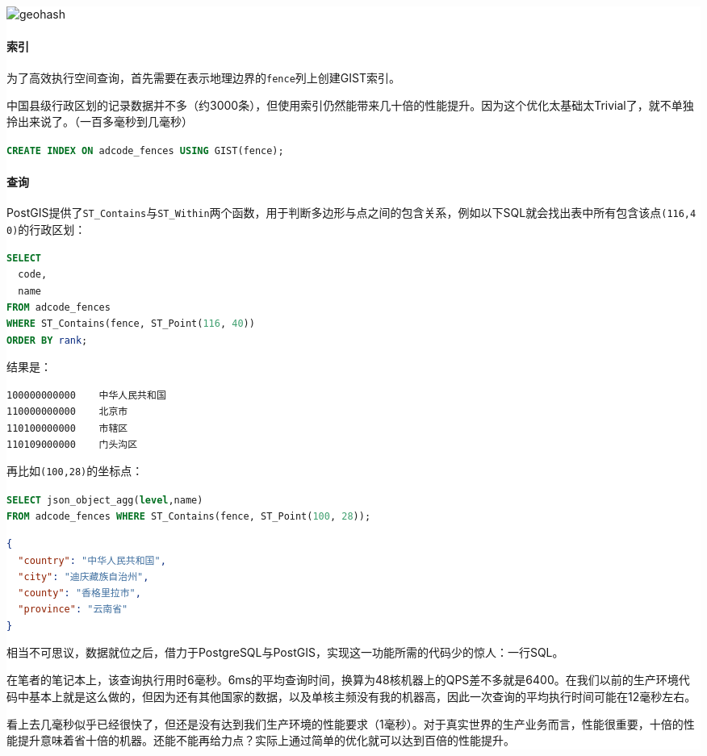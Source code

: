 ![geohash](../img/adcode-data-sample.png)

#### 索引

为了高效执行空间查询，首先需要在表示地理边界的`fence`列上创建GIST索引。

中国县级行政区划的记录数据并不多（约3000条），但使用索引仍然能带来几十倍的性能提升。因为这个优化太基础太Trivial了，就不单独拎出来说了。（一百多毫秒到几毫秒）

```sql
CREATE INDEX ON adcode_fences USING GIST(fence);
```

#### 查询

PostGIS提供了`ST_Contains`与`ST_Within`两个函数，用于判断多边形与点之间的包含关系，例如以下SQL就会找出表中所有包含该点`(116,40)`的行政区划：

```sql
SELECT
  code,
  name
FROM adcode_fences
WHERE ST_Contains(fence, ST_Point(116, 40))
ORDER BY rank;
```

结果是：

```bash
100000000000	中华人民共和国
110000000000	北京市
110100000000	市辖区
110109000000	门头沟区
```

再比如`(100,28)`的坐标点：

```sql
SELECT json_object_agg(level,name) 
FROM adcode_fences WHERE ST_Contains(fence, ST_Point(100, 28));
```

```json
{
  "country": "中华人民共和国",
  "city": "迪庆藏族自治州",
  "county": "香格里拉市",
  "province": "云南省"
}
```

相当不可思议，数据就位之后，借力于PostgreSQL与PostGIS，实现这一功能所需的代码少的惊人：一行SQL。

在笔者的笔记本上，该查询执行用时6毫秒。6ms的平均查询时间，换算为48核机器上的QPS差不多就是6400。在我们以前的生产环境代码中基本上就是这么做的，但因为还有其他国家的数据，以及单核主频没有我的机器高，因此一次查询的平均执行时间可能在12毫秒左右。

看上去几毫秒似乎已经很快了，但还是没有达到我们生产环境的性能要求（1毫秒）。对于真实世界的生产业务而言，性能很重要，十倍的性能提升意味着省十倍的机器。还能不能再给力点？实际上通过简单的优化就可以达到百倍的性能提升。

